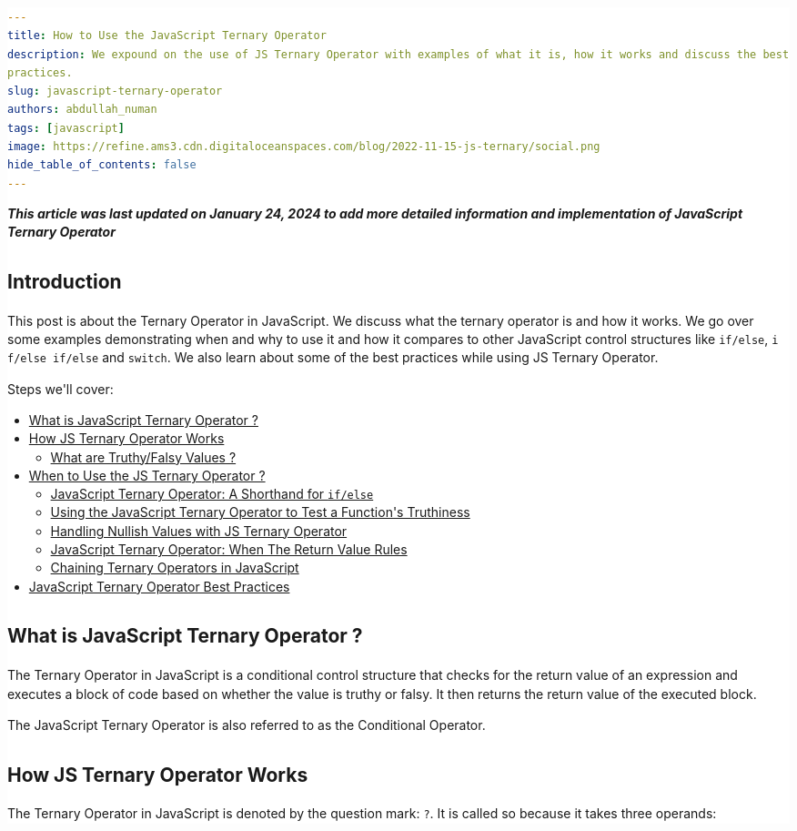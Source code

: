 ```yaml
---
title: How to Use the JavaScript Ternary Operator
description: We expound on the use of JS Ternary Operator with examples of what it is, how it works and discuss the best practices.
slug: javascript-ternary-operator
authors: abdullah_numan
tags: [javascript]
image: https://refine.ams3.cdn.digitaloceanspaces.com/blog/2022-11-15-js-ternary/social.png
hide_table_of_contents: false
---
```


**_This article was last updated on January 24, 2024 to add more detailed information and implementation of JavaScript Ternary Operator_**

## Introduction

This post is about the Ternary Operator in JavaScript. We discuss what the ternary operator is and how it works. We go over some examples demonstrating when and why to use it and how it compares to other JavaScript control structures like `if/else`, `if/else if/else` and `switch`. We also learn about some of the best practices while using JS Ternary Operator.

Steps we'll cover:

- [What is JavaScript Ternary Operator ?](#what-is-javascript-ternary-operator-)
- [How JS Ternary Operator Works](#how-js-ternary-operator-works)
  - [What are Truthy/Falsy Values ?](#what-are-truthyfalsy-values-)
- [When to Use the JS Ternary Operator ?](#when-to-use-the-js-ternary-operator-)
  - [JavaScript Ternary Operator: A Shorthand for `if/else`](#javascript-ternary-operator-a-shorthand-for-ifelse)
  - [Using the JavaScript Ternary Operator to Test a Function's Truthiness](#using-the-javascript-ternary-operator-to-test-a-functions-truthiness)
  - [Handling Nullish Values with JS Ternary Operator](#handling-nullish-values-with-js-ternary-operator)
  - [JavaScript Ternary Operator: When The Return Value Rules](#javascript-ternary-operator-when-the-return-value-rules)
  - [Chaining Ternary Operators in JavaScript](#chaining-ternary-operators-in-javascript)
- [JavaScript Ternary Operator Best Practices](#javascript-ternary-operator-best-practices)

## What is JavaScript Ternary Operator ?

The Ternary Operator in JavaScript is a conditional control structure that checks for the return value of an expression and executes a block of code based on whether the value is truthy or falsy. It then returns the return value of the executed block.

The JavaScript Ternary Operator is also referred to as the Conditional Operator.

## How JS Ternary Operator Works

The Ternary Operator in JavaScript is denoted by the question mark: `?`. It is called so because it takes three operands:
